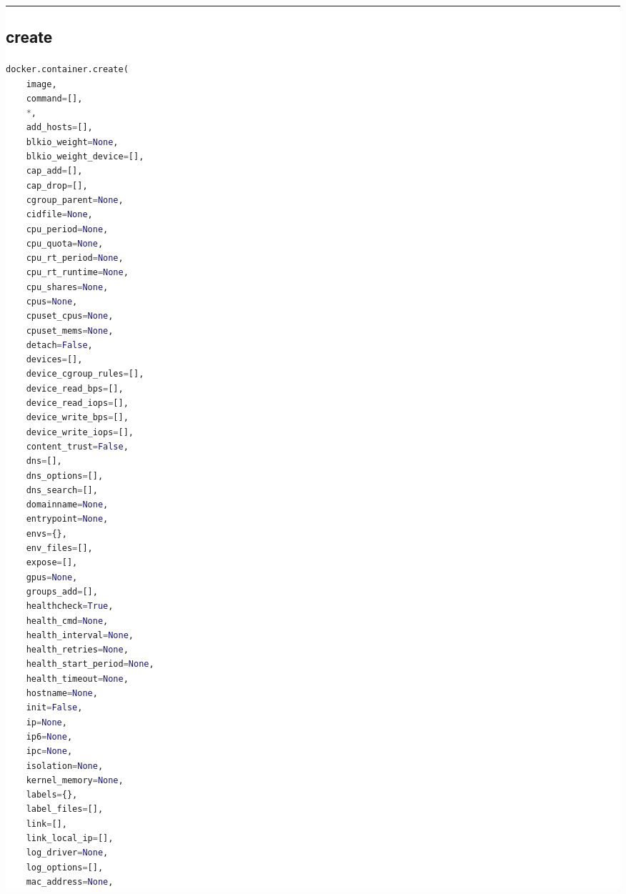 
----

## create


```python
docker.container.create(
    image,
    command=[],
    *,
    add_hosts=[],
    blkio_weight=None,
    blkio_weight_device=[],
    cap_add=[],
    cap_drop=[],
    cgroup_parent=None,
    cidfile=None,
    cpu_period=None,
    cpu_quota=None,
    cpu_rt_period=None,
    cpu_rt_runtime=None,
    cpu_shares=None,
    cpus=None,
    cpuset_cpus=None,
    cpuset_mems=None,
    detach=False,
    devices=[],
    device_cgroup_rules=[],
    device_read_bps=[],
    device_read_iops=[],
    device_write_bps=[],
    device_write_iops=[],
    content_trust=False,
    dns=[],
    dns_options=[],
    dns_search=[],
    domainname=None,
    entrypoint=None,
    envs={},
    env_files=[],
    expose=[],
    gpus=None,
    groups_add=[],
    healthcheck=True,
    health_cmd=None,
    health_interval=None,
    health_retries=None,
    health_start_period=None,
    health_timeout=None,
    hostname=None,
    init=False,
    ip=None,
    ip6=None,
    ipc=None,
    isolation=None,
    kernel_memory=None,
    labels={},
    label_files=[],
    link=[],
    link_local_ip=[],
    log_driver=None,
    log_options=[],
    mac_address=None,
```